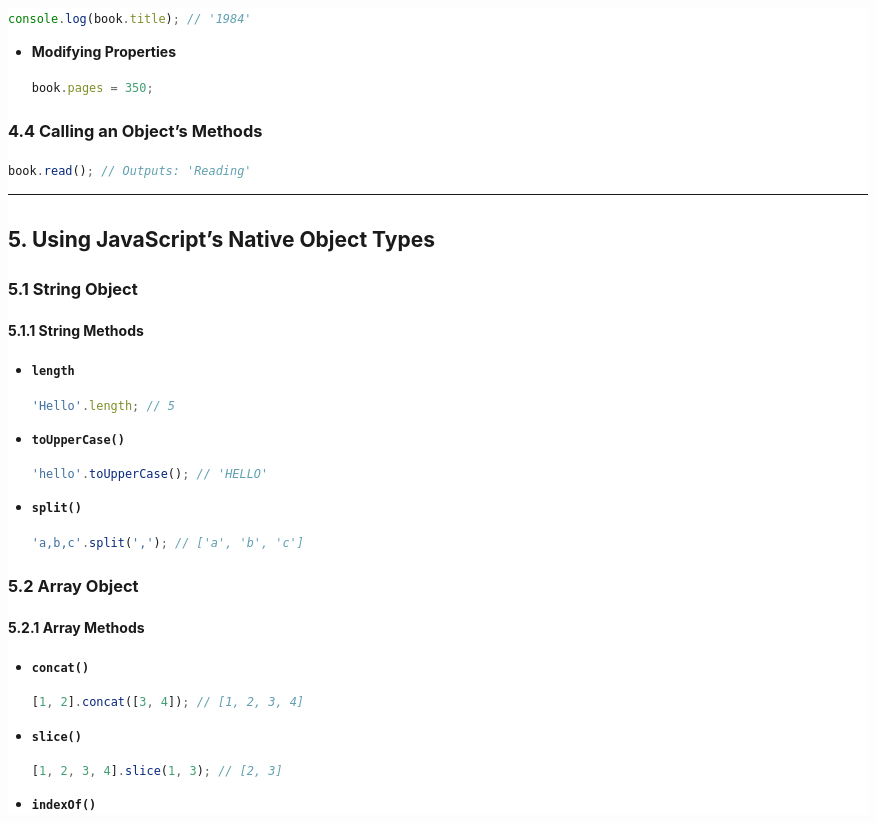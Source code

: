  ```javascript
  console.log(book.title); // '1984'
  ```

- **Modifying Properties**

  ```javascript
  book.pages = 350;
  ```

### 4.4 Calling an Object’s Methods

```javascript
book.read(); // Outputs: 'Reading'
```

---

## 5. Using JavaScript’s Native Object Types

### 5.1 String Object

#### 5.1.1 String Methods

- **`length`**

  ```javascript
  'Hello'.length; // 5
  ```

- **`toUpperCase()`**

  ```javascript
  'hello'.toUpperCase(); // 'HELLO'
  ```

- **`split()`**

  ```javascript
  'a,b,c'.split(','); // ['a', 'b', 'c']
  ```

### 5.2 Array Object

#### 5.2.1 Array Methods

- **`concat()`**

  ```javascript
  [1, 2].concat([3, 4]); // [1, 2, 3, 4]
  ```

- **`slice()`**

  ```javascript
  [1, 2, 3, 4].slice(1, 3); // [2, 3]
  ```

- **`indexOf()`**
